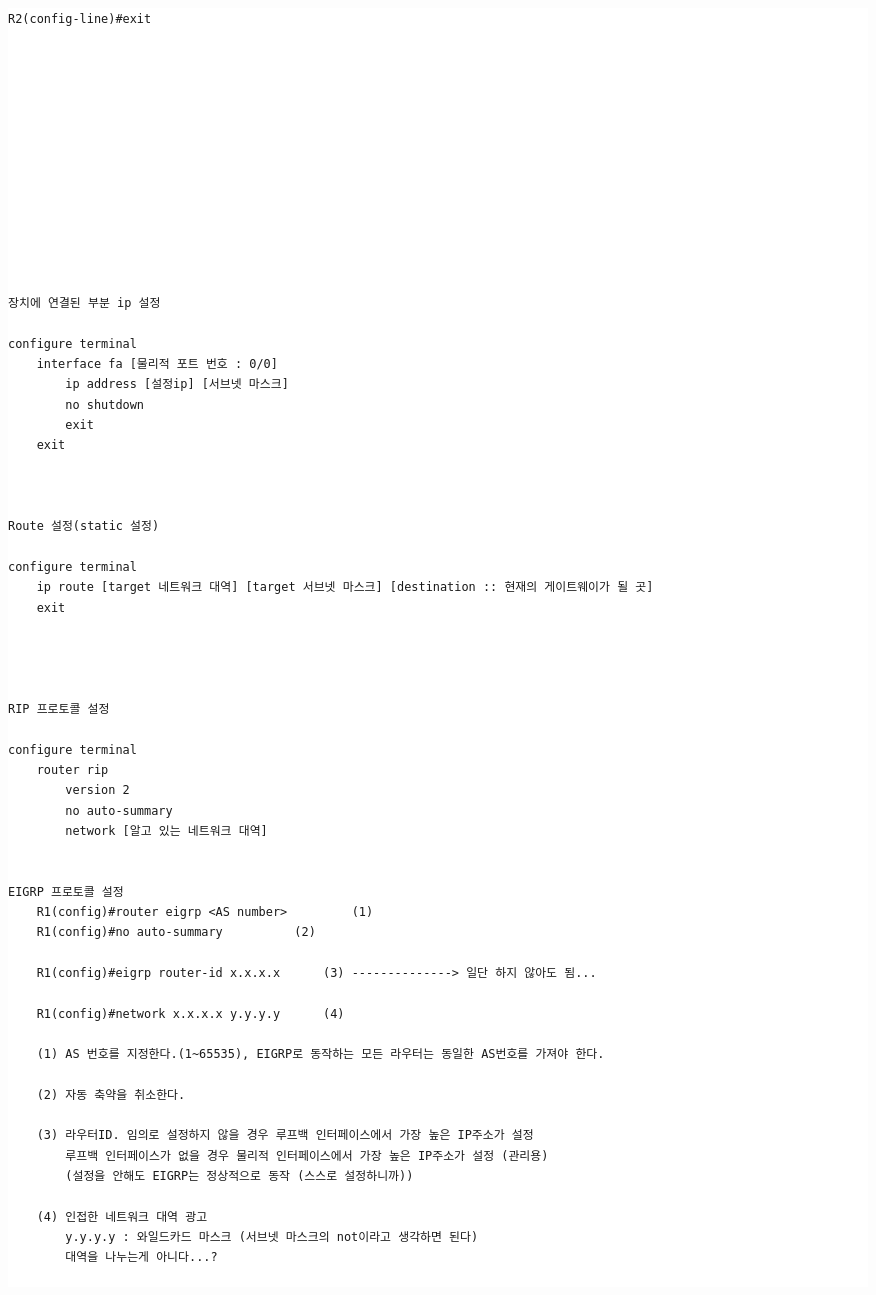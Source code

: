 ```
R2(config-line)#exit













장치에 연결된 부분 ip 설정

configure terminal
	interface fa [물리적 포트 번호 : 0/0]
		ip address [설정ip] [서브넷 마스크]
		no shutdown
		exit
	exit



Route 설정(static 설정)

configure terminal
	ip route [target 네트워크 대역] [target 서브넷 마스크] [destination :: 현재의 게이트웨이가 될 곳]
	exit




RIP 프로토콜 설정

configure terminal
	router rip
		version 2
		no auto-summary
		network [알고 있는 네트워크 대역]


EIGRP 프로토콜 설정
	R1(config)#router eigrp <AS number> 		(1)  
	R1(config)#no auto-summary 			(2)
	
	R1(config)#eigrp router-id x.x.x.x 		(3) --------------> 일단 하지 않아도 됨...
	
	R1(config)#network x.x.x.x y.y.y.y		(4)

	(1) AS 번호를 지정한다.(1~65535), EIGRP로 동작하는 모든 라우터는 동일한 AS번호를 가져야 한다.

	(2) 자동 축약을 취소한다.

	(3) 라우터ID. 임의로 설정하지 않을 경우 루프백 인터페이스에서 가장 높은 IP주소가 설정  
		루프백 인터페이스가 없을 경우 물리적 인터페이스에서 가장 높은 IP주소가 설정 (관리용)  
		(설정을 안해도 EIGRP는 정상적으로 동작 (스스로 설정하니까))
		  
	(4) 인접한 네트워크 대역 광고
		y.y.y.y : 와일드카드 마스크 (서브넷 마스크의 not이라고 생각하면 된다)
		대역을 나누는게 아니다...?
		
```